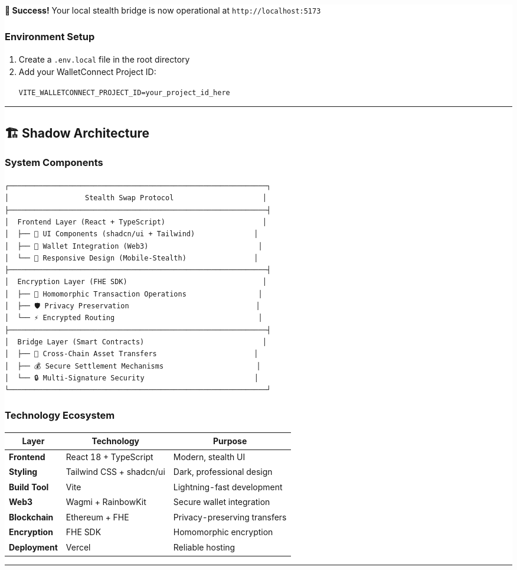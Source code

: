 **🎉 Success!** Your local stealth bridge is now operational at `http://localhost:5173`

### Environment Setup

1. Create a `.env.local` file in the root directory
2. Add your WalletConnect Project ID:
   ```
   VITE_WALLETCONNECT_PROJECT_ID=your_project_id_here
   ```

---

## 🏗️ Shadow Architecture

### System Components

```
┌─────────────────────────────────────────────────────────────┐
│                  Stealth Swap Protocol                     │
├─────────────────────────────────────────────────────────────┤
│  Frontend Layer (React + TypeScript)                       │
│  ├── 🎨 UI Components (shadcn/ui + Tailwind)              │
│  ├── 🔗 Wallet Integration (Web3)                          │
│  └── 📱 Responsive Design (Mobile-Stealth)                │
├─────────────────────────────────────────────────────────────┤
│  Encryption Layer (FHE SDK)                                │
│  ├── 🔐 Homomorphic Transaction Operations                 │
│  ├── 🛡️ Privacy Preservation                              │
│  └── ⚡ Encrypted Routing                                  │
├─────────────────────────────────────────────────────────────┤
│  Bridge Layer (Smart Contracts)                            │
│  ├── 🌉 Cross-Chain Asset Transfers                       │
│  ├── 💰 Secure Settlement Mechanisms                      │
│  └── 🔒 Multi-Signature Security                          │
└─────────────────────────────────────────────────────────────┘
```

### Technology Ecosystem

| Layer | Technology | Purpose |
|-------|------------|---------|
| **Frontend** | React 18 + TypeScript | Modern, stealth UI |
| **Styling** | Tailwind CSS + shadcn/ui | Dark, professional design |
| **Build Tool** | Vite | Lightning-fast development |
| **Web3** | Wagmi + RainbowKit | Secure wallet integration |
| **Blockchain** | Ethereum + FHE | Privacy-preserving transfers |
| **Encryption** | FHE SDK | Homomorphic encryption |
| **Deployment** | Vercel | Reliable hosting |

---